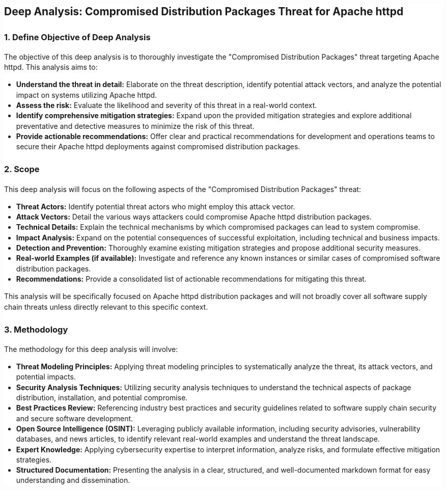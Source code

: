## Deep Analysis: Compromised Distribution Packages Threat for Apache httpd

### 1. Define Objective of Deep Analysis

The objective of this deep analysis is to thoroughly investigate the "Compromised Distribution Packages" threat targeting Apache httpd. This analysis aims to:

*   **Understand the threat in detail:**  Elaborate on the threat description, identify potential attack vectors, and analyze the potential impact on systems utilizing Apache httpd.
*   **Assess the risk:** Evaluate the likelihood and severity of this threat in a real-world context.
*   **Identify comprehensive mitigation strategies:** Expand upon the provided mitigation strategies and explore additional preventative and detective measures to minimize the risk of this threat.
*   **Provide actionable recommendations:**  Offer clear and practical recommendations for development and operations teams to secure their Apache httpd deployments against compromised distribution packages.

### 2. Scope

This deep analysis will focus on the following aspects of the "Compromised Distribution Packages" threat:

*   **Threat Actors:**  Identify potential threat actors who might employ this attack vector.
*   **Attack Vectors:**  Detail the various ways attackers could compromise Apache httpd distribution packages.
*   **Technical Details:** Explain the technical mechanisms by which compromised packages can lead to system compromise.
*   **Impact Analysis:**  Expand on the potential consequences of successful exploitation, including technical and business impacts.
*   **Detection and Prevention:**  Thoroughly examine existing mitigation strategies and propose additional security measures.
*   **Real-world Examples (if available):**  Investigate and reference any known instances or similar cases of compromised software distribution packages.
*   **Recommendations:**  Provide a consolidated list of actionable recommendations for mitigating this threat.

This analysis will be specifically focused on Apache httpd distribution packages and will not broadly cover all software supply chain threats unless directly relevant to this specific context.

### 3. Methodology

The methodology for this deep analysis will involve:

*   **Threat Modeling Principles:** Applying threat modeling principles to systematically analyze the threat, its attack vectors, and potential impacts.
*   **Security Analysis Techniques:** Utilizing security analysis techniques to understand the technical aspects of package distribution, installation, and potential compromise.
*   **Best Practices Review:**  Referencing industry best practices and security guidelines related to software supply chain security and secure software development.
*   **Open Source Intelligence (OSINT):**  Leveraging publicly available information, including security advisories, vulnerability databases, and news articles, to identify relevant real-world examples and understand the threat landscape.
*   **Expert Knowledge:**  Applying cybersecurity expertise to interpret information, analyze risks, and formulate effective mitigation strategies.
*   **Structured Documentation:**  Presenting the analysis in a clear, structured, and well-documented markdown format for easy understanding and dissemination.
